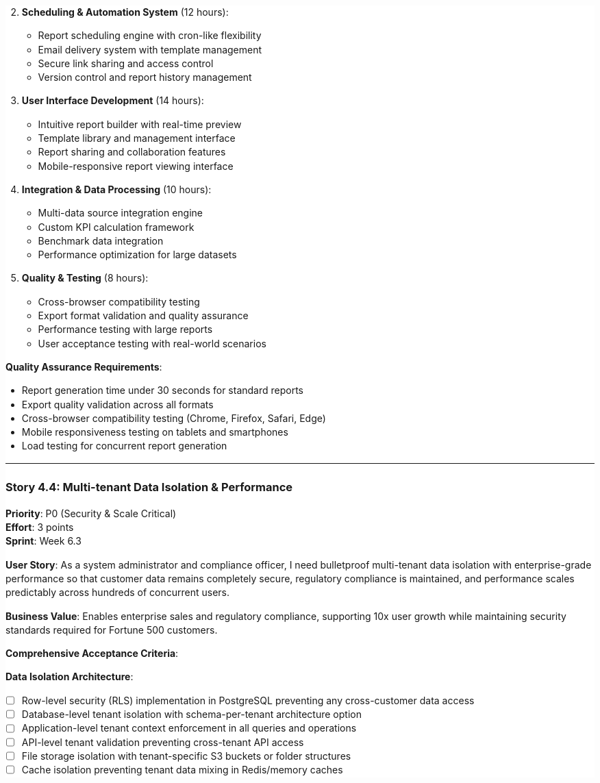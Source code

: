 2. **Scheduling & Automation System** (12 hours):
   - Report scheduling engine with cron-like flexibility
   - Email delivery system with template management
   - Secure link sharing and access control
   - Version control and report history management

3. **User Interface Development** (14 hours):
   - Intuitive report builder with real-time preview
   - Template library and management interface
   - Report sharing and collaboration features
   - Mobile-responsive report viewing interface

4. **Integration & Data Processing** (10 hours):
   - Multi-data source integration engine
   - Custom KPI calculation framework
   - Benchmark data integration
   - Performance optimization for large datasets

5. **Quality & Testing** (8 hours):
   - Cross-browser compatibility testing
   - Export format validation and quality assurance
   - Performance testing with large reports
   - User acceptance testing with real-world scenarios

**Quality Assurance Requirements**:
- Report generation time under 30 seconds for standard reports
- Export quality validation across all formats
- Cross-browser compatibility testing (Chrome, Firefox, Safari, Edge)
- Mobile responsiveness testing on tablets and smartphones
- Load testing for concurrent report generation

---

### Story 4.4: Multi-tenant Data Isolation & Performance
**Priority**: P0 (Security & Scale Critical)  
**Effort**: 3 points  
**Sprint**: Week 6.3  

**User Story**: As a system administrator and compliance officer, I need bulletproof multi-tenant data isolation with enterprise-grade performance so that customer data remains completely secure, regulatory compliance is maintained, and performance scales predictably across hundreds of concurrent users.

**Business Value**: Enables enterprise sales and regulatory compliance, supporting 10x user growth while maintaining security standards required for Fortune 500 customers.

**Comprehensive Acceptance Criteria**:

**Data Isolation Architecture**:
- [ ] Row-level security (RLS) implementation in PostgreSQL preventing any cross-customer data access
- [ ] Database-level tenant isolation with schema-per-tenant architecture option
- [ ] Application-level tenant context enforcement in all queries and operations
- [ ] API-level tenant validation preventing cross-tenant API access
- [ ] File storage isolation with tenant-specific S3 buckets or folder structures
- [ ] Cache isolation preventing tenant data mixing in Redis/memory caches

